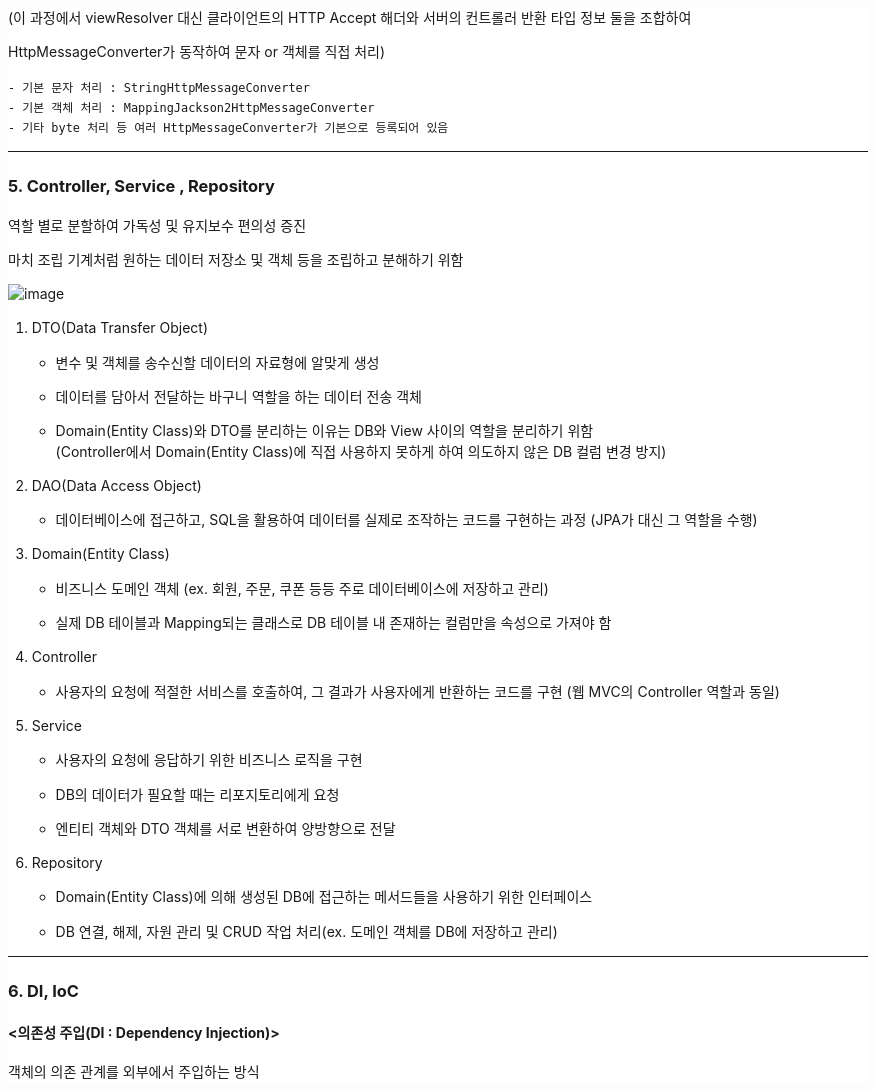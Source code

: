    (이 과정에서 viewResolver 대신 클라이언트의 HTTP Accept 해더와 서버의 컨트롤러 반환 타입 정보 둘을 조합하여   
   
   HttpMessageConverter가 동작하여 문자 or 객체를 직접 처리)
	
	- 기본 문자 처리 : StringHttpMessageConverter
	- 기본 객체 처리 : MappingJackson2HttpMessageConverter
	- 기타 byte 처리 등 여러 HttpMessageConverter가 기본으로 등록되어 있음

---
### 5. Controller, Service , Repository

역할 별로 분할하여 가독성 및 유지보수 편의성 증진

마치 조립 기계처럼 원하는 데이터 저장소 및 객체 등을 조립하고 분해하기 위함

![image](https://user-images.githubusercontent.com/101415950/192966018-e6c0cb87-aa3b-4277-9868-7c0ca0f03f38.png)

1. DTO(Data Transfer Object)

   - 변수 및 객체를 송수신할 데이터의 자료형에 알맞게 생성

   - 데이터를 담아서 전달하는 바구니 역할을 하는 데이터 전송 객체

   - Domain(Entity Class)와 DTO를 분리하는 이유는 DB와 View 사이의 역할을 분리하기 위함   
     (Controller에서 Domain(Entity Class)에 직접 사용하지 못하게 하여 의도하지 않은 DB 컬럼 변경 방지)

2. DAO(Data Access Object)

   - 데이터베이스에 접근하고, SQL을 활용하여 데이터를 실제로 조작하는 코드를 구현하는 과정 (JPA가 대신 그 역할을 수행)

3. Domain(Entity Class)

   - 비즈니스 도메인 객체 (ex. 회원, 주문, 쿠폰 등등 주로 데이터베이스에 저장하고 관리)

   - 실제 DB 테이블과 Mapping되는 클래스로 DB 테이블 내 존재하는 컬럼만을 속성으로 가져야 함

4. Controller

   - 사용자의 요청에 적절한 서비스를 호출하여, 그 결과가 사용자에게 반환하는 코드를 구현 (웹 MVC의 Controller 역할과 동일)

5. Service

   - 사용자의 요청에 응답하기 위한 비즈니스 로직을 구현

   - DB의 데이터가 필요할 때는 리포지토리에게 요청

   - 엔티티 객체와 DTO 객체를 서로 변환하여 양방향으로 전달

6. Repository

   - Domain(Entity Class)에 의해 생성된 DB에 접근하는 메서드들을 사용하기 위한 인터페이스

   - DB 연결, 해제, 자원 관리 및 CRUD 작업 처리(ex. 도메인 객체를 DB에 저장하고 관리)

---
### 6. DI, IoC

#### <의존성 주입(DI : Dependency Injection)>

객체의 의존 관계를 외부에서 주입하는 방식
